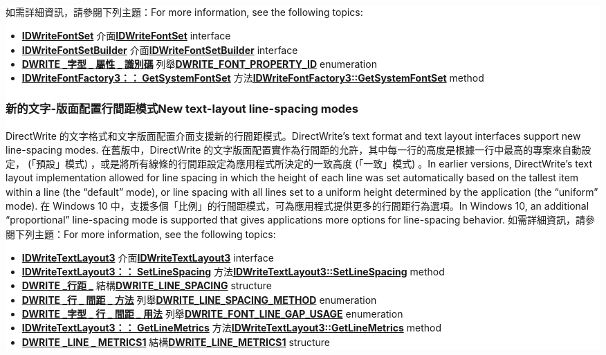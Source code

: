<span data-ttu-id="f8dd8-212">如需詳細資訊，請參閱下列主題：</span><span class="sxs-lookup"><span data-stu-id="f8dd8-212">For more information, see the following topics:</span></span>

-   <span data-ttu-id="f8dd8-213">[**IDWriteFontSet**](/windows/win32/api/dwrite_3/nn-dwrite_3-idwritefontset) 介面</span><span class="sxs-lookup"><span data-stu-id="f8dd8-213">[**IDWriteFontSet**](/windows/win32/api/dwrite_3/nn-dwrite_3-idwritefontset) interface</span></span>
-   <span data-ttu-id="f8dd8-214">[**IDWriteFontSetBuilder**](/windows/win32/api/dwrite_3/nn-dwrite_3-idwritefontsetbuilder) 介面</span><span class="sxs-lookup"><span data-stu-id="f8dd8-214">[**IDWriteFontSetBuilder**](/windows/win32/api/dwrite_3/nn-dwrite_3-idwritefontsetbuilder) interface</span></span>
-   <span data-ttu-id="f8dd8-215">[**DWRITE \_字型 \_ 屬性 \_ 識別碼**](/windows/win32/api/dwrite_3/ne-dwrite_3-dwrite_font_property_id) 列舉</span><span class="sxs-lookup"><span data-stu-id="f8dd8-215">[**DWRITE\_FONT\_PROPERTY\_ID**](/windows/win32/api/dwrite_3/ne-dwrite_3-dwrite_font_property_id) enumeration</span></span>
-   <span data-ttu-id="f8dd8-216">[**IDWriteFontFactory3：： GetSystemFontSet**](/windows/win32/api/dwrite_3/nf-dwrite_3-idwritefactory3-getsystemfontset) 方法</span><span class="sxs-lookup"><span data-stu-id="f8dd8-216">[**IDWriteFontFactory3::GetSystemFontSet**](/windows/win32/api/dwrite_3/nf-dwrite_3-idwritefactory3-getsystemfontset) method</span></span>

### <a name="new-text-layout-line-spacing-modes"></a><span data-ttu-id="f8dd8-217">新的文字-版面配置行間距模式</span><span class="sxs-lookup"><span data-stu-id="f8dd8-217">New text-layout line-spacing modes</span></span>

<span data-ttu-id="f8dd8-218">DirectWrite 的文字格式和文字版面配置介面支援新的行間距模式。</span><span class="sxs-lookup"><span data-stu-id="f8dd8-218">DirectWrite’s text format and text layout interfaces support new line-spacing modes.</span></span> <span data-ttu-id="f8dd8-219">在舊版中，DirectWrite 的文字版面配置實作為行間距的允許，其中每一行的高度是根據一行中最高的專案來自動設定， (「預設」模式) ，或是將所有線條的行間距設定為應用程式所決定的一致高度 (「一致」模式) 。</span><span class="sxs-lookup"><span data-stu-id="f8dd8-219">In earlier versions, DirectWrite’s text layout implementation allowed for line spacing in which the height of each line was set automatically based on the tallest item within a line (the “default” mode), or line spacing with all lines set to a uniform height determined by the application (the “uniform” mode).</span></span> <span data-ttu-id="f8dd8-220">在 Windows 10 中，支援多個「比例」的行間距模式，可為應用程式提供更多的行間距行為選項。</span><span class="sxs-lookup"><span data-stu-id="f8dd8-220">In Windows 10, an additional “proportional” line-spacing mode is supported that gives applications more options for line-spacing behavior.</span></span> <span data-ttu-id="f8dd8-221">如需詳細資訊，請參閱下列主題：</span><span class="sxs-lookup"><span data-stu-id="f8dd8-221">For more information, see the following topics:</span></span>

-   <span data-ttu-id="f8dd8-222">[**IDWriteTextLayout3**](idwritetextlayout3.md) 介面</span><span class="sxs-lookup"><span data-stu-id="f8dd8-222">[**IDWriteTextLayout3**](idwritetextlayout3.md) interface</span></span>
-   <span data-ttu-id="f8dd8-223">[**IDWriteTextLayout3：： SetLineSpacing**](idwritetextlayout3-setlinespacing.md) 方法</span><span class="sxs-lookup"><span data-stu-id="f8dd8-223">[**IDWriteTextLayout3::SetLineSpacing**](idwritetextlayout3-setlinespacing.md) method</span></span>
-   <span data-ttu-id="f8dd8-224">[**DWRITE \_行距 \_**](/windows/win32/api/Dwrite_3/ns-dwrite_3-dwrite_line_spacing) 結構</span><span class="sxs-lookup"><span data-stu-id="f8dd8-224">[**DWRITE\_LINE\_SPACING**](/windows/win32/api/Dwrite_3/ns-dwrite_3-dwrite_line_spacing) structure</span></span>
-   <span data-ttu-id="f8dd8-225">[**DWRITE \_行 \_ 間距 \_ 方法**](/windows/win32/api/dwrite/ne-dwrite-dwrite_line_spacing_method) 列舉</span><span class="sxs-lookup"><span data-stu-id="f8dd8-225">[**DWRITE\_LINE\_SPACING\_METHOD**](/windows/win32/api/dwrite/ne-dwrite-dwrite_line_spacing_method) enumeration</span></span>
-   <span data-ttu-id="f8dd8-226">[**DWRITE \_字型 \_ 行 \_ 間距 \_ 用法**](/windows/win32/api/dwrite_3/ne-dwrite_3-dwrite_font_line_gap_usage) 列舉</span><span class="sxs-lookup"><span data-stu-id="f8dd8-226">[**DWRITE\_FONT\_LINE\_GAP\_USAGE**](/windows/win32/api/dwrite_3/ne-dwrite_3-dwrite_font_line_gap_usage) enumeration</span></span>
-   <span data-ttu-id="f8dd8-227">[**IDWriteTextLayout3：： GetLineMetrics**](idwritetextlayout3-getlinemetrics.md) 方法</span><span class="sxs-lookup"><span data-stu-id="f8dd8-227">[**IDWriteTextLayout3::GetLineMetrics**](idwritetextlayout3-getlinemetrics.md) method</span></span>
-   <span data-ttu-id="f8dd8-228">[**DWRITE \_LINE \_ METRICS1**](/windows/win32/api/dwrite_3/ns-dwrite_3-dwrite_line_metrics1) 結構</span><span class="sxs-lookup"><span data-stu-id="f8dd8-228">[**DWRITE\_LINE\_METRICS1**](/windows/win32/api/dwrite_3/ns-dwrite_3-dwrite_line_metrics1) structure</span></span>
